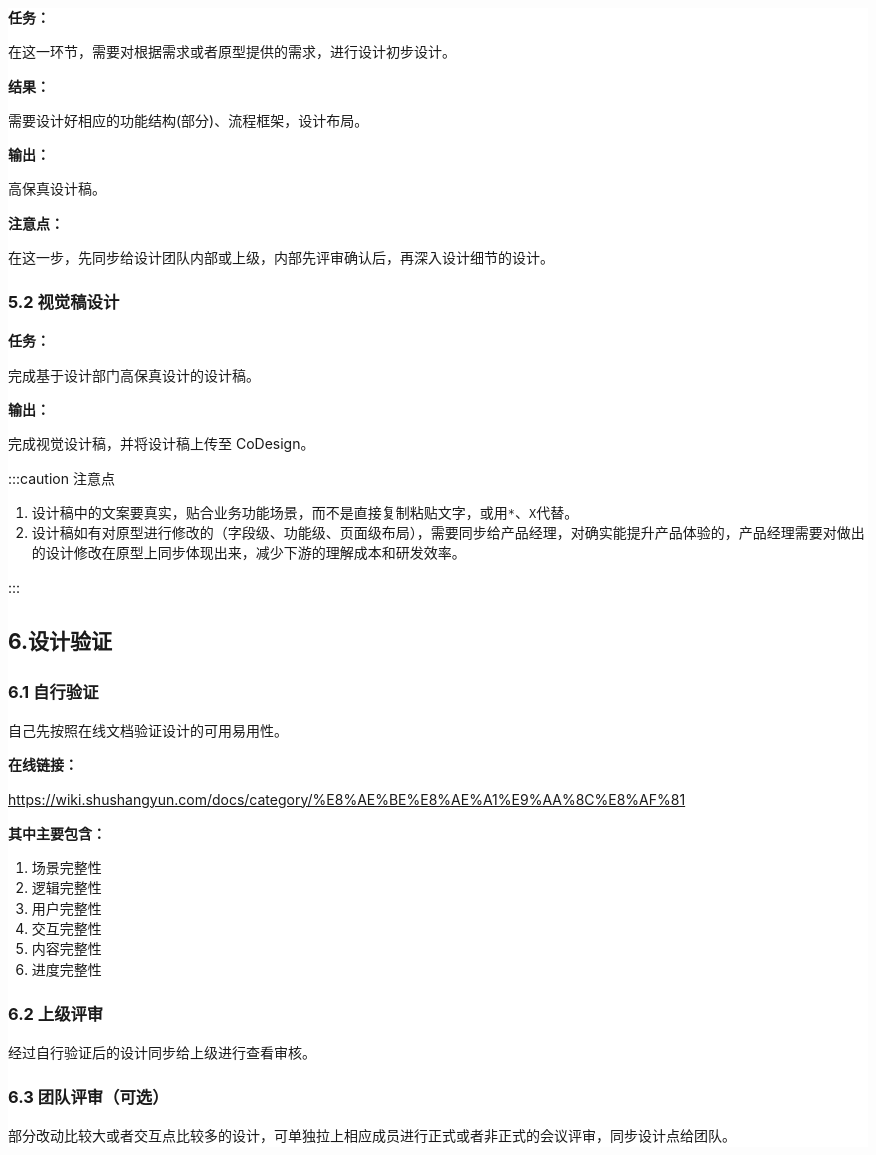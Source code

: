**任务：**

在这一环节，需要对根据需求或者原型提供的需求，进行设计初步设计。

**结果：**

需要设计好相应的功能结构(部分)、流程框架，设计布局。

**输出：**

高保真设计稿。

**注意点：**

在这一步，先同步给设计团队内部或上级，内部先评审确认后，再深入设计细节的设计。

### 5.2 视觉稿设计

**任务：**

完成基于设计部门高保真设计的设计稿。

**输出：**

完成视觉设计稿，并将设计稿上传至 CoDesign。

:::caution 注意点

1. 设计稿中的文案要真实，贴合业务功能场景，而不是直接复制粘贴文字，或用`*`、`X`代替。
2. 设计稿如有对原型进行修改的（字段级、功能级、页面级布局），需要同步给产品经理，对确实能提升产品体验的，产品经理需要对做出的设计修改在原型上同步体现出来，减少下游的理解成本和研发效率。

:::

## 6.设计验证

### 6.1 自行验证

自己先按照在线文档验证设计的可用易用性。

**在线链接：**

https://wiki.shushangyun.com/docs/category/%E8%AE%BE%E8%AE%A1%E9%AA%8C%E8%AF%81

**其中主要包含：**

1. 场景完整性
2. 逻辑完整性
3. 用户完整性
4. 交互完整性
5. 内容完整性
6. 进度完整性

### 6.2 上级评审

经过自行验证后的设计同步给上级进行查看审核。

### 6.3 团队评审（可选）

部分改动比较大或者交互点比较多的设计，可单独拉上相应成员进行正式或者非正式的会议评审，同步设计点给团队。

